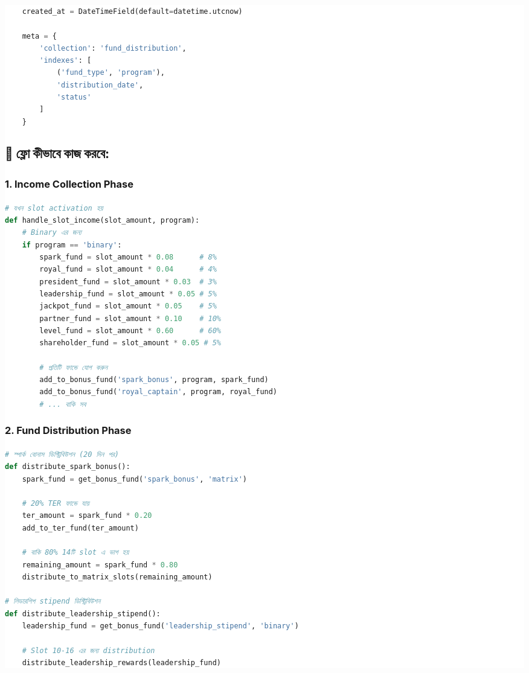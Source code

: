 ```python:modules/user/model.py
    created_at = DateTimeField(default=datetime.utcnow)
    
    meta = {
        'collection': 'fund_distribution',
        'indexes': [
            ('fund_type', 'program'),
            'distribution_date',
            'status'
        ]
    }
```

## 🔄 **ফ্লো কীভাবে কাজ করবে:**

### **1. Income Collection Phase**
```python
# যখন slot activation হয়
def handle_slot_income(slot_amount, program):
    # Binary এর জন্য
    if program == 'binary':
        spark_fund = slot_amount * 0.08      # 8%
        royal_fund = slot_amount * 0.04      # 4%
        president_fund = slot_amount * 0.03  # 3%
        leadership_fund = slot_amount * 0.05 # 5%
        jackpot_fund = slot_amount * 0.05    # 5%
        partner_fund = slot_amount * 0.10    # 10%
        level_fund = slot_amount * 0.60      # 60%
        shareholder_fund = slot_amount * 0.05 # 5%
        
        # প্রতিটি ফান্ডে যোগ করুন
        add_to_bonus_fund('spark_bonus', program, spark_fund)
        add_to_bonus_fund('royal_captain', program, royal_fund)
        # ... বাকি সব
```

### **2. Fund Distribution Phase**
```python
# স্পার্ক বোনাস ডিস্ট্রিবিউশন (20 দিন পর)
def distribute_spark_bonus():
    spark_fund = get_bonus_fund('spark_bonus', 'matrix')
    
    # 20% TER ফান্ডে যায়
    ter_amount = spark_fund * 0.20
    add_to_ter_fund(ter_amount)
    
    # বাকি 80% 14টি slot এ ভাগ হয়
    remaining_amount = spark_fund * 0.80
    distribute_to_matrix_slots(remaining_amount)

# লিডারশিপ stipend ডিস্ট্রিবিউশন
def distribute_leadership_stipend():
    leadership_fund = get_bonus_fund('leadership_stipend', 'binary')
    
    # Slot 10-16 এর জন্য distribution
    distribute_leadership_rewards(leadership_fund)
```
